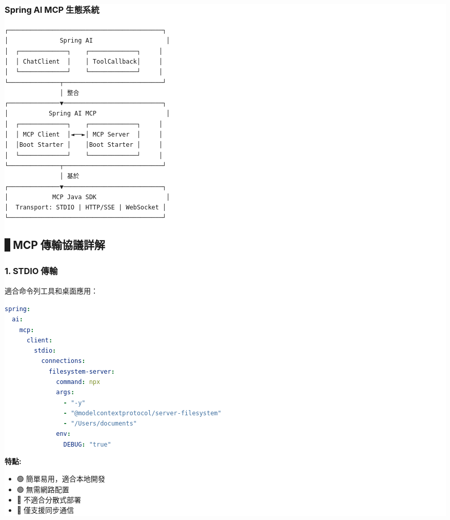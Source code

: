 ### Spring AI MCP 生態系統

```
┌──────────────────────────────────────────┐
│              Spring AI                    │
│  ┌─────────────┐    ┌─────────────┐     │
│  │ ChatClient  │    │ ToolCallback│     │
│  └─────────────┘    └─────────────┘     │
└──────────────┬───────────────────────────┘
               │ 整合
┌──────────────▼───────────────────────────┐
│           Spring AI MCP                   │
│  ┌─────────────┐    ┌─────────────┐     │
│  │ MCP Client  │◄──►│ MCP Server  │     │
│  │Boot Starter │    │Boot Starter │     │
│  └─────────────┘    └─────────────┘     │
└──────────────┬───────────────────────────┘
               │ 基於
┌──────────────▼───────────────────────────┐
│            MCP Java SDK                   │
│  Transport: STDIO | HTTP/SSE | WebSocket │
└──────────────────────────────────────────┘
```

## ▋MCP 傳輸協議詳解

### 1. **STDIO 傳輸**

適合命令列工具和桌面應用：

```yaml
spring:
  ai:
    mcp:
      client:
        stdio:
          connections:
            filesystem-server:
              command: npx
              args:
                - "-y"
                - "@modelcontextprotocol/server-filesystem"
                - "/Users/documents"
              env:
                DEBUG: "true"
```

**特點:**
- 🟢 簡單易用，適合本地開發
- 🟢 無需網路配置
- 🔴 不適合分散式部署
- 🔴 僅支援同步通信
